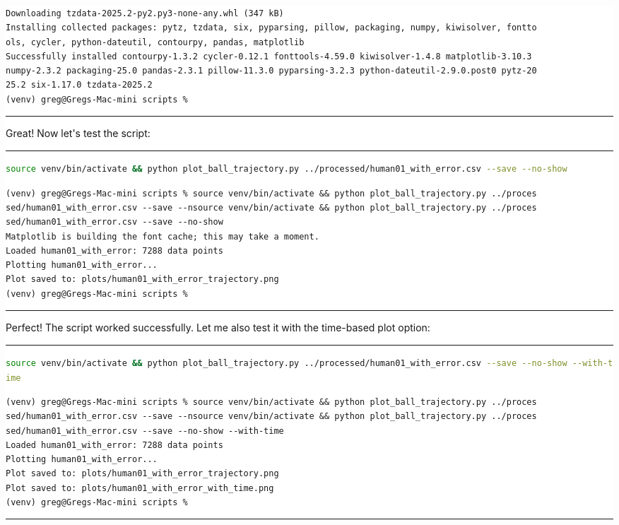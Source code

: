 ```
Downloading tzdata-2025.2-py2.py3-none-any.whl (347 kB)
Installing collected packages: pytz, tzdata, six, pyparsing, pillow, packaging, numpy, kiwisolver, fontto
ols, cycler, python-dateutil, contourpy, pandas, matplotlib
Successfully installed contourpy-1.3.2 cycler-0.12.1 fonttools-4.59.0 kiwisolver-1.4.8 matplotlib-3.10.3 
numpy-2.3.2 packaging-25.0 pandas-2.3.1 pillow-11.3.0 pyparsing-3.2.3 python-dateutil-2.9.0.post0 pytz-20
25.2 six-1.17.0 tzdata-2025.2
(venv) greg@Gregs-Mac-mini scripts %
```

---

Great! Now let's test the script:


---

```bash
source venv/bin/activate && python plot_ball_trajectory.py ../processed/human01_with_error.csv --save --no-show
```

```
(venv) greg@Gregs-Mac-mini scripts % source venv/bin/activate && python plot_ball_trajectory.py ../proces
sed/human01_with_error.csv --save --nsource venv/bin/activate && python plot_ball_trajectory.py ../proces
sed/human01_with_error.csv --save --no-show
Matplotlib is building the font cache; this may take a moment.
Loaded human01_with_error: 7288 data points
Plotting human01_with_error...
Plot saved to: plots/human01_with_error_trajectory.png
(venv) greg@Gregs-Mac-mini scripts %
```

---

Perfect! The script worked successfully. Let me also test it with the time-based plot option:


---

```bash
source venv/bin/activate && python plot_ball_trajectory.py ../processed/human01_with_error.csv --save --no-show --with-time
```

```
(venv) greg@Gregs-Mac-mini scripts % source venv/bin/activate && python plot_ball_trajectory.py ../proces
sed/human01_with_error.csv --save --nsource venv/bin/activate && python plot_ball_trajectory.py ../proces
sed/human01_with_error.csv --save --no-show --with-time
Loaded human01_with_error: 7288 data points
Plotting human01_with_error...
Plot saved to: plots/human01_with_error_trajectory.png
Plot saved to: plots/human01_with_error_with_time.png
(venv) greg@Gregs-Mac-mini scripts %
```

---